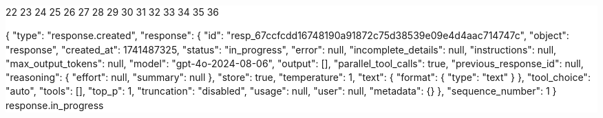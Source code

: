 22
23
24
25
26
27
28
29
30
31
32
33
34
35
36

{
  "type": "response.created",
  "response": {
    "id": "resp_67ccfcdd16748190a91872c75d38539e09e4d4aac714747c",
    "object": "response",
    "created_at": 1741487325,
    "status": "in_progress",
    "error": null,
    "incomplete_details": null,
    "instructions": null,
    "max_output_tokens": null,
    "model": "gpt-4o-2024-08-06",
    "output": [],
    "parallel_tool_calls": true,
    "previous_response_id": null,
    "reasoning": {
      "effort": null,
      "summary": null
    },
    "store": true,
    "temperature": 1,
    "text": {
      "format": {
        "type": "text"
      }
    },
    "tool_choice": "auto",
    "tools": [],
    "top_p": 1,
    "truncation": "disabled",
    "usage": null,
    "user": null,
    "metadata": {}
  },
  "sequence_number": 1
}
response.in_progress
